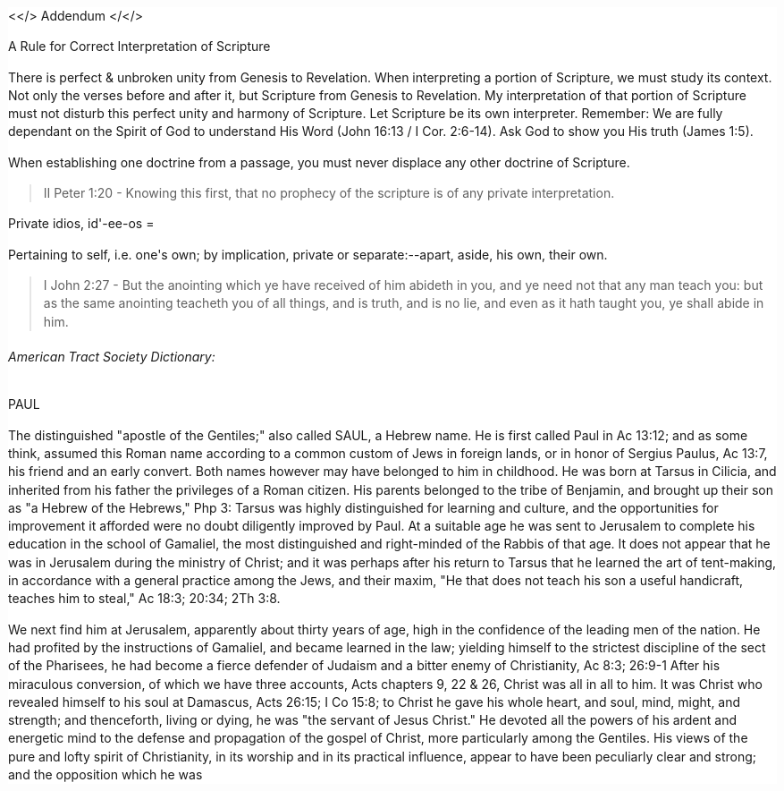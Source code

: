

<</> Addendum
 </</> <p> A Rule for Correct Interpretation of Scripture
 </p> <p> There is perfect &amp; unbroken unity from Genesis to
 Revelation. When interpreting a portion of Scripture, we must
 study its context. Not only the verses before and after it, but
 Scripture from Genesis to Revelation. My interpretation of that
 portion of Scripture must not disturb this perfect unity and
 harmony of Scripture. Let Scripture be its own interpreter.
 Remember: We are fully dependant on the Spirit of God to
 understand His Word (John 16:13 / I Cor. 2:6-14). Ask God to
 show you His truth (James 1:5).
 </p> <p> When establishing one doctrine from a passage, you must never
 displace any other doctrine of Scripture.
 </p> <blockquote> 
 II Peter 1:20 - Knowing this first, that no prophecy of the
 scripture is of any private interpretation.
 </blockquote> <p> Private idios, id'-ee-os =
 </p> <p> Pertaining to self, i.e. one's own; by implication, private or
 separate:--apart, aside, his own, their own.
 </p> <blockquote> 
 I John 2:27 - But the anointing which ye have received of him
 abideth in you, and ye need not that any man teach you: but as
 the same anointing teacheth you of all things, and is truth, and
 is no lie, and even as it hath taught you, ye shall abide in
 him.
 </blockquote> <h6> American Tract Society Dictionary:  </h6> <p> PAUL
 </p> <p> The distinguished "apostle of the Gentiles;" also called SAUL, a
 Hebrew name. He is first called Paul in Ac 13:12; and as some
 think, assumed this Roman name according to a common custom of
 Jews in foreign lands, or in honor of Sergius Paulus, Ac 13:7,
 his friend and an early convert. Both names however may have
 belonged to him in childhood. He was born at Tarsus in Cilicia,
 and inherited from his father the privileges of a Roman citizen.
 His parents belonged to the tribe of Benjamin, and brought up
 their son as "a Hebrew of the Hebrews," Php 3: Tarsus was highly
 distinguished for learning and culture, and the opportunities
 for improvement it afforded were no doubt diligently improved by
 Paul. At a suitable age he was sent to Jerusalem to complete his
 education in the school of Gamaliel, the most distinguished and
 right-minded of the Rabbis of that age. It does not appear that
 he was in Jerusalem during the ministry of Christ; and it was
 perhaps after his return to Tarsus that he learned the art of
 tent-making, in accordance with a general practice among the
 Jews, and their maxim, "He that does not teach his son a useful
 handicraft, teaches him to steal," Ac 18:3; 20:34; 2Th 3:8.
 </p> <p> We next find him at Jerusalem, apparently about thirty years of
 age, high in the confidence of the leading men of the nation. He
 had profited by the instructions of Gamaliel, and became learned
 in the law; yielding himself to the strictest discipline of the
 sect of the Pharisees, he had become a fierce defender of
 Judaism and a bitter enemy of Christianity, Ac 8:3; 26:9-1 After
 his miraculous conversion, of which we have three accounts, Acts
 chapters 9, 22 &amp; 26, Christ was all in all to him. It was
 Christ who revealed himself to his soul at Damascus, Acts 26:15;
 I Co 15:8; to Christ he gave his whole heart, and soul, mind,
 might, and strength; and thenceforth, living or dying, he was
 "the servant of Jesus Christ." He devoted all the powers of his
 ardent and energetic mind to the defense and propagation of the
 gospel of Christ, more particularly among the Gentiles. His
 views of the pure and lofty spirit of Christianity, in its
 worship and in its practical influence, appear to have been
 peculiarly clear and strong; and the opposition which he was